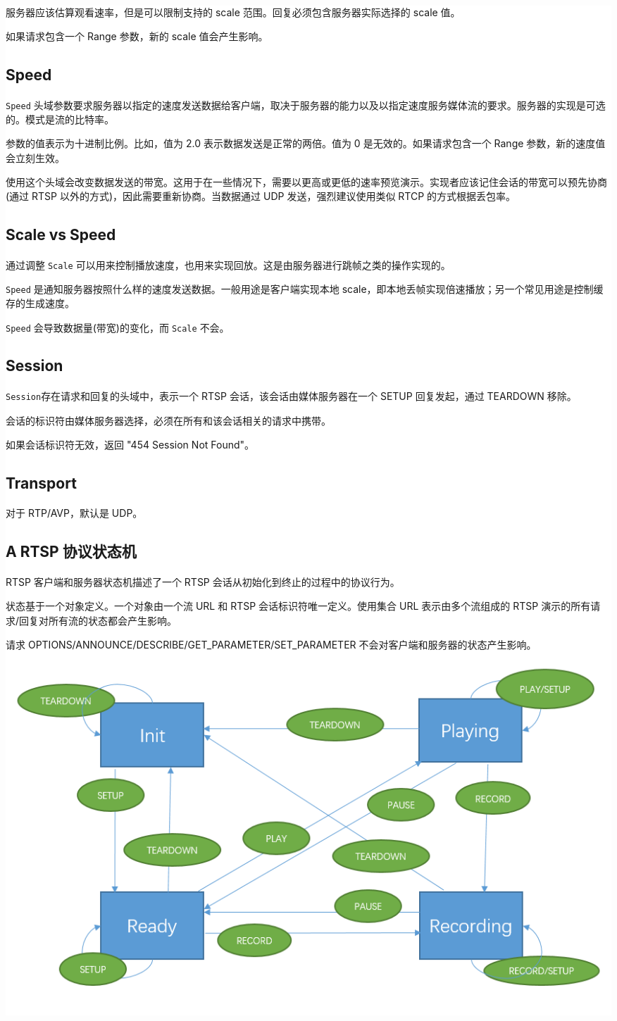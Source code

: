 服务器应该估算观看速率，但是可以限制支持的 scale 范围。回复必须包含服务器实际选择的 scale 值。

如果请求包含一个 Range 参数，新的  scale 值会产生影响。

## Speed

`Speed` 头域参数要求服务器以指定的速度发送数据给客户端，取决于服务器的能力以及以指定速度服务媒体流的要求。服务器的实现是可选的。模式是流的比特率。

参数的值表示为十进制比例。比如，值为 2.0 表示数据发送是正常的两倍。值为 0 是无效的。如果请求包含一个 Range 参数，新的速度值会立刻生效。

使用这个头域会改变数据发送的带宽。这用于在一些情况下，需要以更高或更低的速率预览演示。实现者应该记住会话的带宽可以预先协商(通过 RTSP 以外的方式)，因此需要重新协商。当数据通过 UDP 发送，强烈建议使用类似 RTCP 的方式根据丢包率。

## Scale vs Speed

通过调整 `Scale` 可以用来控制播放速度，也用来实现回放。这是由服务器进行跳帧之类的操作实现的。

`Speed` 是通知服务器按照什么样的速度发送数据。一般用途是客户端实现本地 scale，即本地丢帧实现倍速播放；另一个常见用途是控制缓存的生成速度。

`Speed` 会导致数据量(带宽)的变化，而 `Scale` 不会。

## Session

`Session`存在请求和回复的头域中，表示一个 RTSP 会话，该会话由媒体服务器在一个 SETUP 回复发起，通过 TEARDOWN 移除。

会话的标识符由媒体服务器选择，必须在所有和该会话相关的请求中携带。

如果会话标识符无效，返回 "454 Session Not Found"。

## Transport

对于 RTP/AVP，默认是 UDP。

## A RTSP 协议状态机

RTSP 客户端和服务器状态机描述了一个 RTSP 会话从初始化到终止的过程中的协议行为。

状态基于一个对象定义。一个对象由一个流 URL 和 RTSP 会话标识符唯一定义。使用集合 URL 表示由多个流组成的 RTSP 演示的所有请求/回复对所有流的状态都会产生影响。

请求 OPTIONS/ANNOUNCE/DESCRIBE/GET_PARAMETER/SET_PARAMETER 不会对客户端和服务器的状态产生影响。

![RTSP 状态机](ref/rtsp_state_machine.png)